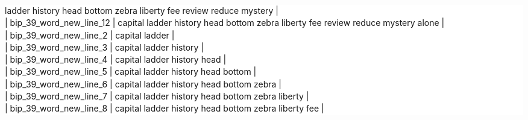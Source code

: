 ladder
history
head
bottom
zebra
liberty
fee
review
reduce
mystery |  
| bip_39_word_new_line_12 | capital
ladder
history
head
bottom
zebra
liberty
fee
review
reduce
mystery
alone |  
| bip_39_word_new_line_2 | capital
ladder |  
| bip_39_word_new_line_3 | capital
ladder
history |  
| bip_39_word_new_line_4 | capital
ladder
history
head |  
| bip_39_word_new_line_5 | capital
ladder
history
head
bottom |  
| bip_39_word_new_line_6 | capital
ladder
history
head
bottom
zebra |  
| bip_39_word_new_line_7 | capital
ladder
history
head
bottom
zebra
liberty |  
| bip_39_word_new_line_8 | capital
ladder
history
head
bottom
zebra
liberty
fee |  